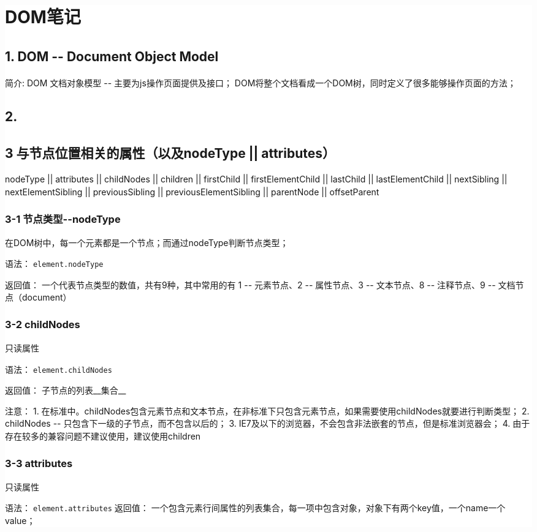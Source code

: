 # DOM笔记

## 1. DOM -- Document Object Model

简介:
    DOM
    文档对象模型 -- 主要为js操作页面提供及接口；
    DOM将整个文档看成一个DOM树，同时定义了很多能够操作页面的方法；

## 2.



## 3 与节点位置相关的属性（以及nodeType  || attributes）

nodeType || attributes || childNodes || children || firstChild || firstElementChild || lastChild || lastElementChild || nextSibling || nextElementSibling || previousSibling || previousElementSibling || parentNode || offsetParent

### 3-1 节点类型--nodeType
在DOM树中，每一个元素都是一个节点；而通过nodeType判断节点类型；

语法：
    `element.nodeType`

返回值：
    一个代表节点类型的数值，共有9种，其中常用的有 1 -- 元素节点、2 -- 属性节点、3 -- 文本节点、8 -- 注释节点、9 -- 文档节点（document）


### 3-2 childNodes
只读属性

语法：
    `element.childNodes`

返回值：
    子节点的列表__集合__

注意：
    1. 在标准中。childNodes包含元素节点和文本节点，在非标准下只包含元素节点，如果需要使用childNodes就要进行判断类型；
    2. childNodes -- 只包含下一级的子节点，而不包含以后的；
    3. IE7及以下的浏览器，不会包含非法嵌套的节点，但是标准浏览器会；
    4. 由于存在较多的兼容问题不建议使用，建议使用children

### 3-3 attributes

只读属性

语法：
    `element.attributes`
返回值：
    一个包含元素行间属性的列表集合，每一项中包含对象，对象下有两个key值，一个name一个value；
